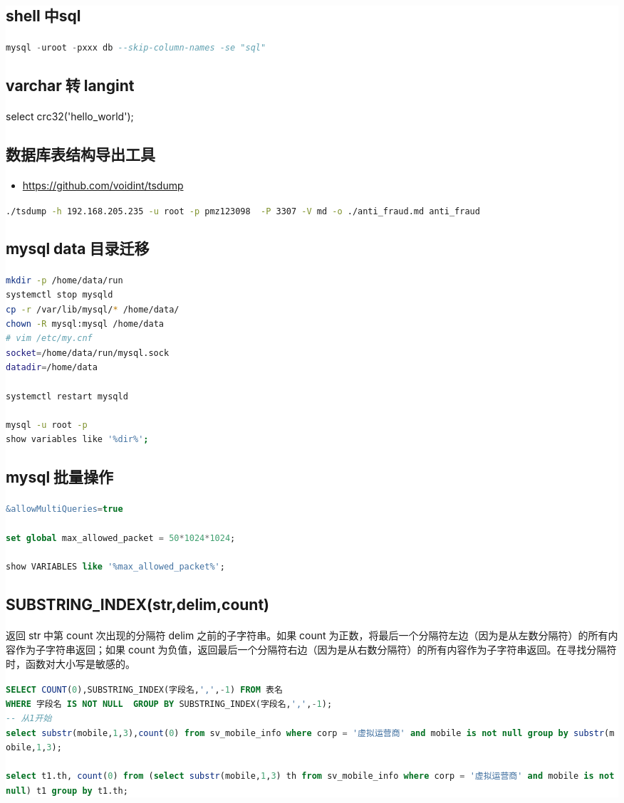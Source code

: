 
## shell 中sql
```sql
mysql -uroot -pxxx db --skip-column-names -se "sql"
```

## varchar 转 langint
select crc32('hello_world');

## 数据库表结构导出工具
* https://github.com/voidint/tsdump
```sh
./tsdump -h 192.168.205.235 -u root -p pmz123098  -P 3307 -V md -o ./anti_fraud.md anti_fraud
```

## mysql data 目录迁移

```sh
mkdir -p /home/data/run
systemctl stop mysqld
cp -r /var/lib/mysql/* /home/data/
chown -R mysql:mysql /home/data
# vim /etc/my.cnf
socket=/home/data/run/mysql.sock
datadir=/home/data

systemctl restart mysqld

mysql -u root -p
show variables like '%dir%';
```

## mysql 批量操作
```sql
&allowMultiQueries=true

set global max_allowed_packet = 50*1024*1024;

show VARIABLES like '%max_allowed_packet%';
```
## SUBSTRING_INDEX(str,delim,count)
返回 str 中第 count 次出现的分隔符 delim 之前的子字符串。如果 count 为正数，将最后一个分隔符左边（因为是从左数分隔符）的所有内容作为子字符串返回；如果 count 为负值，返回最后一个分隔符右边（因为是从右数分隔符）的所有内容作为子字符串返回。在寻找分隔符时，函数对大小写是敏感的。
```sql
SELECT COUNT(0),SUBSTRING_INDEX(字段名,',',-1) FROM 表名 
WHERE 字段名 IS NOT NULL  GROUP BY SUBSTRING_INDEX(字段名,',',-1);
-- 从1开始
select substr(mobile,1,3),count(0) from sv_mobile_info where corp = '虚拟运营商' and mobile is not null group by substr(mobile,1,3);

select t1.th, count(0) from (select substr(mobile,1,3) th from sv_mobile_info where corp = '虚拟运营商' and mobile is not null) t1 group by t1.th;

```

